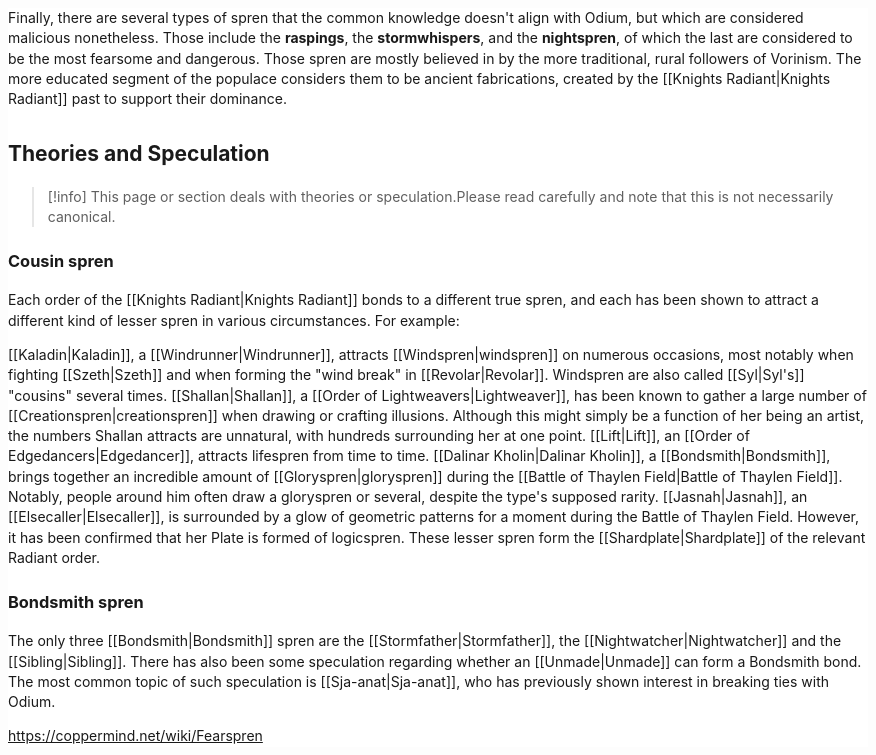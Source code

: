 Finally, there are several types of spren that the common knowledge doesn't align with Odium, but which are considered malicious nonetheless. Those include the **raspings**, the **stormwhispers**, and the **nightspren**, of which the last are considered to be the most fearsome and dangerous. Those spren are mostly believed in by the more traditional, rural followers of Vorinism. The more educated segment of the populace considers them to be ancient fabrications, created by the [[Knights Radiant\|Knights Radiant]] past to support their dominance.

## Theories and Speculation
> [!info] This page or section deals with theories or speculation.Please read carefully and note that this is not necessarily canonical.

### Cousin spren
Each order of the [[Knights Radiant\|Knights Radiant]] bonds to a different true spren, and each has been shown to attract a different kind of lesser spren in various circumstances. For example:

[[Kaladin\|Kaladin]], a [[Windrunner\|Windrunner]], attracts [[Windspren\|windspren]] on numerous occasions, most notably when fighting [[Szeth\|Szeth]] and when forming the "wind break" in [[Revolar\|Revolar]]. Windspren are also called [[Syl\|Syl's]] "cousins" several times.
[[Shallan\|Shallan]], a [[Order of Lightweavers\|Lightweaver]], has been known to gather a large number of [[Creationspren\|creationspren]] when drawing or crafting illusions. Although this might simply be a function of her being an artist, the numbers Shallan attracts are unnatural, with hundreds surrounding her at one point.
[[Lift\|Lift]], an [[Order of Edgedancers\|Edgedancer]], attracts lifespren from time to time.
[[Dalinar Kholin\|Dalinar Kholin]], a [[Bondsmith\|Bondsmith]], brings together an incredible amount of [[Gloryspren\|gloryspren]] during the [[Battle of Thaylen Field\|Battle of Thaylen Field]]. Notably, people around him often draw a gloryspren or several, despite the type's supposed rarity.
[[Jasnah\|Jasnah]], an [[Elsecaller\|Elsecaller]], is surrounded by a glow of geometric patterns for a moment during the Battle of Thaylen Field. However, it has been confirmed that her Plate is formed of logicspren.
These lesser spren form the [[Shardplate\|Shardplate]] of the relevant Radiant order.

### Bondsmith spren
The only three [[Bondsmith\|Bondsmith]] spren are the [[Stormfather\|Stormfather]], the [[Nightwatcher\|Nightwatcher]] and the [[Sibling\|Sibling]].
There has also been some speculation regarding whether an [[Unmade\|Unmade]] can form a Bondsmith bond. The most common topic of such speculation is [[Sja-anat\|Sja-anat]], who has previously shown interest in breaking ties with Odium.



https://coppermind.net/wiki/Fearspren